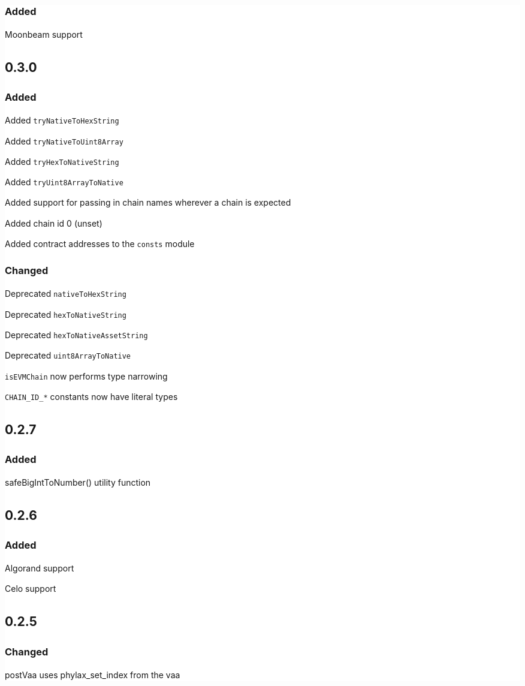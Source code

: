 ### Added

Moonbeam support

## 0.3.0

### Added

Added `tryNativeToHexString`

Added `tryNativeToUint8Array`

Added `tryHexToNativeString`

Added `tryUint8ArrayToNative`

Added support for passing in chain names wherever a chain is expected

Added chain id 0 (unset)

Added contract addresses to the `consts` module

### Changed

Deprecated `nativeToHexString`

Deprecated `hexToNativeString`

Deprecated `hexToNativeAssetString`

Deprecated `uint8ArrayToNative`

`isEVMChain` now performs type narrowing

`CHAIN_ID_*` constants now have literal types

## 0.2.7

### Added

safeBigIntToNumber() utility function

## 0.2.6

### Added

Algorand support

Celo support

## 0.2.5

### Changed

postVaa uses phylax_set_index from the vaa
